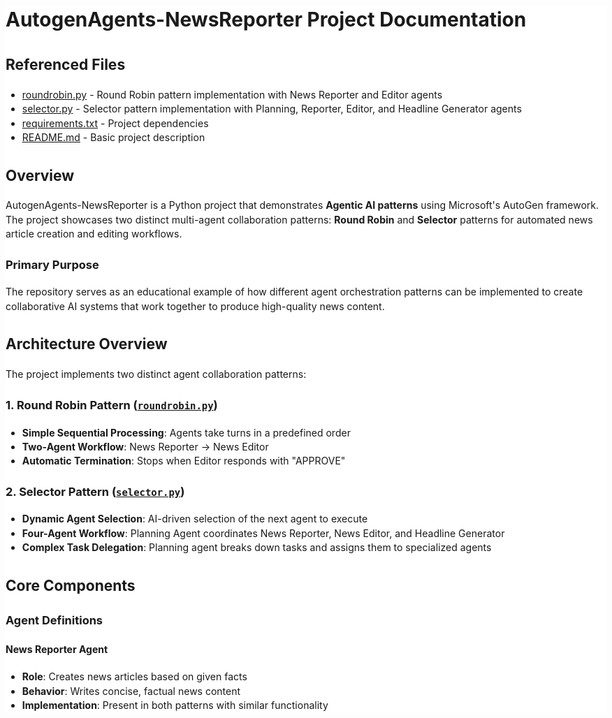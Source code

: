 # AutogenAgents-NewsReporter Project Documentation

## Referenced Files
- [roundrobin.py](../roundrobin.py) - Round Robin pattern implementation with News Reporter and Editor agents
- [selector.py](../selector.py) - Selector pattern implementation with Planning, Reporter, Editor, and Headline Generator agents
- [requirements.txt](../requirements.txt) - Project dependencies
- [README.md](../README.md) - Basic project description

## Overview

AutogenAgents-NewsReporter is a Python project that demonstrates **Agentic AI patterns** using Microsoft's AutoGen framework. The project showcases two distinct multi-agent collaboration patterns: **Round Robin** and **Selector** patterns for automated news article creation and editing workflows.

### Primary Purpose

The repository serves as an educational example of how different agent orchestration patterns can be implemented to create collaborative AI systems that work together to produce high-quality news content.

## Architecture Overview

The project implements two distinct agent collaboration patterns:

### 1. Round Robin Pattern ([`roundrobin.py`](../roundrobin.py))
- **Simple Sequential Processing**: Agents take turns in a predefined order
- **Two-Agent Workflow**: News Reporter → News Editor
- **Automatic Termination**: Stops when Editor responds with "APPROVE"

### 2. Selector Pattern ([`selector.py`](../selector.py))
- **Dynamic Agent Selection**: AI-driven selection of the next agent to execute
- **Four-Agent Workflow**: Planning Agent coordinates News Reporter, News Editor, and Headline Generator
- **Complex Task Delegation**: Planning agent breaks down tasks and assigns them to specialized agents

## Core Components

### Agent Definitions

#### News Reporter Agent
- **Role**: Creates news articles based on given facts
- **Behavior**: Writes concise, factual news content
- **Implementation**: Present in both patterns with similar functionality
